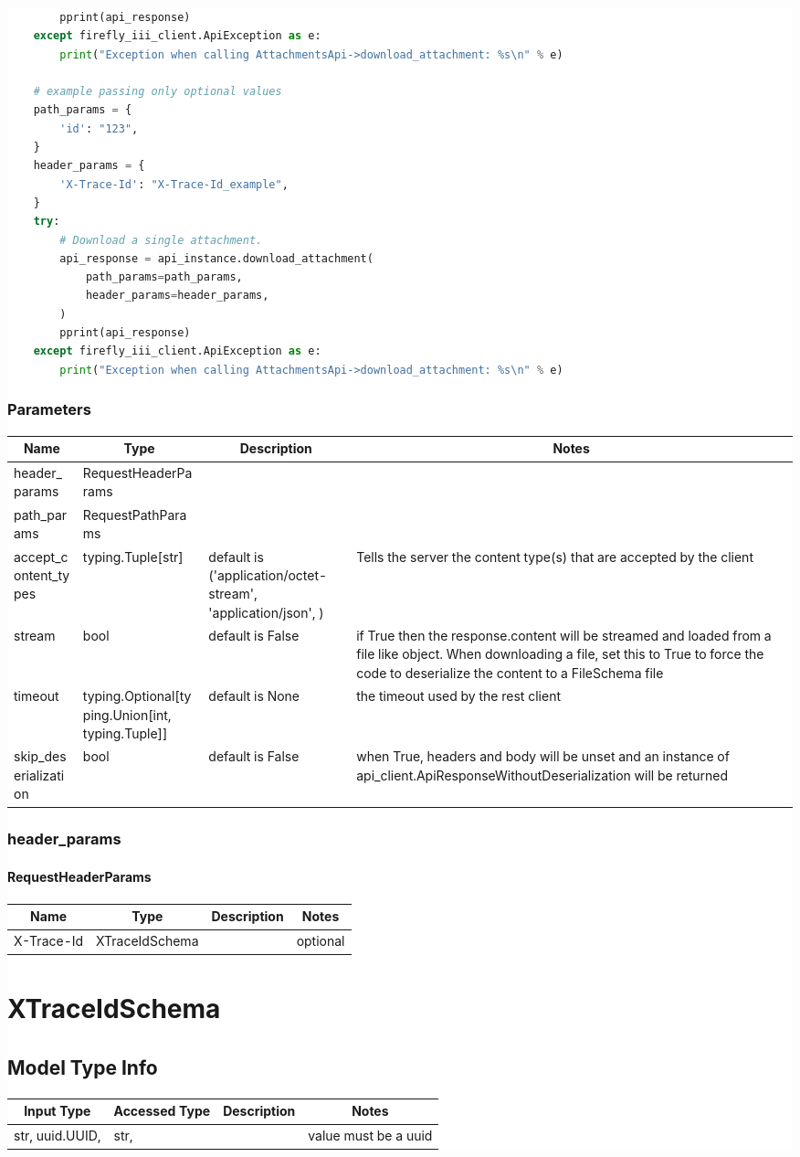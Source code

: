 ```python
        pprint(api_response)
    except firefly_iii_client.ApiException as e:
        print("Exception when calling AttachmentsApi->download_attachment: %s\n" % e)

    # example passing only optional values
    path_params = {
        'id': "123",
    }
    header_params = {
        'X-Trace-Id': "X-Trace-Id_example",
    }
    try:
        # Download a single attachment.
        api_response = api_instance.download_attachment(
            path_params=path_params,
            header_params=header_params,
        )
        pprint(api_response)
    except firefly_iii_client.ApiException as e:
        print("Exception when calling AttachmentsApi->download_attachment: %s\n" % e)
```
### Parameters

Name | Type | Description  | Notes
------------- | ------------- | ------------- | -------------
header_params | RequestHeaderParams | |
path_params | RequestPathParams | |
accept_content_types | typing.Tuple[str] | default is ('application/octet-stream', 'application/json', ) | Tells the server the content type(s) that are accepted by the client
stream | bool | default is False | if True then the response.content will be streamed and loaded from a file like object. When downloading a file, set this to True to force the code to deserialize the content to a FileSchema file
timeout | typing.Optional[typing.Union[int, typing.Tuple]] | default is None | the timeout used by the rest client
skip_deserialization | bool | default is False | when True, headers and body will be unset and an instance of api_client.ApiResponseWithoutDeserialization will be returned

### header_params
#### RequestHeaderParams

Name | Type | Description  | Notes
------------- | ------------- | ------------- | -------------
X-Trace-Id | XTraceIdSchema | | optional

# XTraceIdSchema

## Model Type Info
Input Type | Accessed Type | Description | Notes
------------ | ------------- | ------------- | -------------
str, uuid.UUID,  | str,  |  | value must be a uuid
